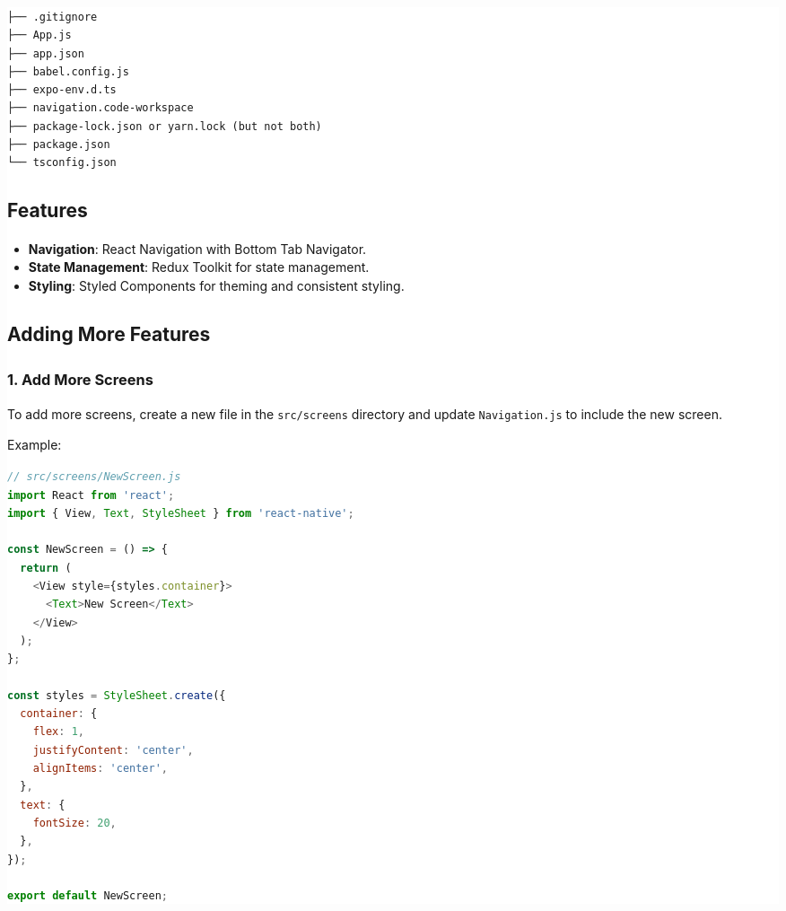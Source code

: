 ```
├── .gitignore
├── App.js
├── app.json
├── babel.config.js
├── expo-env.d.ts
├── navigation.code-workspace
├── package-lock.json or yarn.lock (but not both)
├── package.json
└── tsconfig.json
```

## Features

- **Navigation**: React Navigation with Bottom Tab Navigator.
- **State Management**: Redux Toolkit for state management.
- **Styling**: Styled Components for theming and consistent styling.

## Adding More Features

### 1. Add More Screens

To add more screens, create a new file in the `src/screens` directory and update `Navigation.js` to include the new screen.

Example:

```javascript
// src/screens/NewScreen.js
import React from 'react';
import { View, Text, StyleSheet } from 'react-native';

const NewScreen = () => {
  return (
    <View style={styles.container}>
      <Text>New Screen</Text>
    </View>
  );
};

const styles = StyleSheet.create({
  container: {
    flex: 1,
    justifyContent: 'center',
    alignItems: 'center',
  },
  text: {
    fontSize: 20,
  },
});

export default NewScreen;
```
